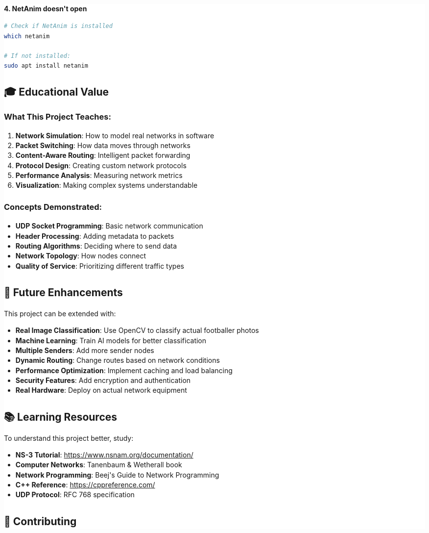 **4. NetAnim doesn't open**
```bash
# Check if NetAnim is installed
which netanim

# If not installed:
sudo apt install netanim
```

## 🎓 Educational Value

### What This Project Teaches:

1. **Network Simulation**: How to model real networks in software
2. **Packet Switching**: How data moves through networks
3. **Content-Aware Routing**: Intelligent packet forwarding
4. **Protocol Design**: Creating custom network protocols
5. **Performance Analysis**: Measuring network metrics
6. **Visualization**: Making complex systems understandable

### Concepts Demonstrated:

- **UDP Socket Programming**: Basic network communication
- **Header Processing**: Adding metadata to packets
- **Routing Algorithms**: Deciding where to send data
- **Network Topology**: How nodes connect
- **Quality of Service**: Prioritizing different traffic types

## 🔮 Future Enhancements

This project can be extended with:

- **Real Image Classification**: Use OpenCV to classify actual footballer photos
- **Machine Learning**: Train AI models for better classification
- **Multiple Senders**: Add more sender nodes
- **Dynamic Routing**: Change routes based on network conditions
- **Performance Optimization**: Implement caching and load balancing
- **Security Features**: Add encryption and authentication
- **Real Hardware**: Deploy on actual network equipment

## 📚 Learning Resources

To understand this project better, study:

- **NS-3 Tutorial**: https://www.nsnam.org/documentation/
- **Computer Networks**: Tanenbaum & Wetherall book
- **Network Programming**: Beej's Guide to Network Programming
- **C++ Reference**: https://cppreference.com/
- **UDP Protocol**: RFC 768 specification

## 🤝 Contributing
